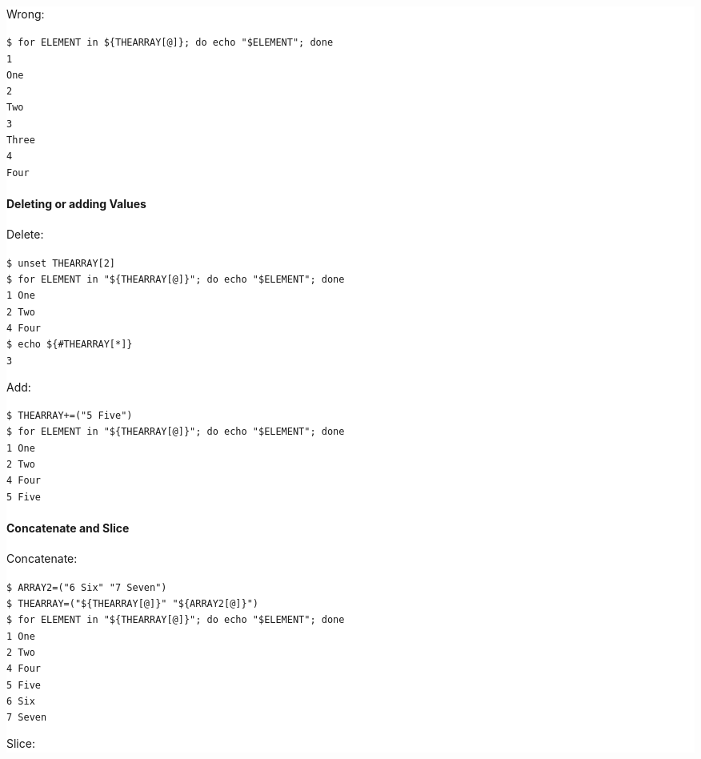 Wrong:

```
$ for ELEMENT in ${THEARRAY[@]}; do echo "$ELEMENT"; done
1
One
2
Two
3
Three
4
Four
```

#### Deleting or adding Values 

Delete:

```
$ unset THEARRAY[2]
$ for ELEMENT in "${THEARRAY[@]}"; do echo "$ELEMENT"; done
1 One
2 Two
4 Four
$ echo ${#THEARRAY[*]}
3
```

Add:

```
$ THEARRAY+=("5 Five")
$ for ELEMENT in "${THEARRAY[@]}"; do echo "$ELEMENT"; done
1 One
2 Two
4 Four
5 Five
```

#### Concatenate and Slice 

Concatenate:

```
$ ARRAY2=("6 Six" "7 Seven")
$ THEARRAY=("${THEARRAY[@]}" "${ARRAY2[@]}")
$ for ELEMENT in "${THEARRAY[@]}"; do echo "$ELEMENT"; done
1 One
2 Two
4 Four
5 Five
6 Six
7 Seven
```

Slice:

